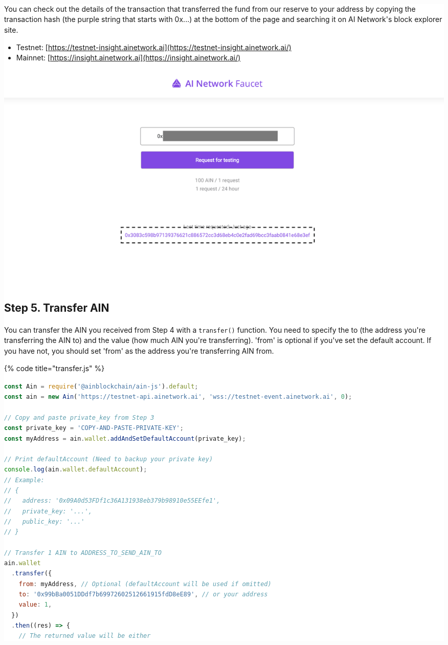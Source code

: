 You can check out the details of the transaction that transferred the fund from our reserve to your address by copying the transaction hash (the purple string that starts with 0x...) at the bottom of the page and searching it on AI Network's block explorer site.&#x20;

- Testnet: [https://testnet-insight.ainetwork.ai](https://testnet-insight.ainetwork.ai/)
- Mainnet: [https://insight.ainetwork.ai](https://insight.ainetwork.ai/)

![](<../../.gitbook/assets/Screen Shot 2019-12-16 at 10.15.42 PM.png>)

## Step 5. Transfer AIN

You can transfer the AIN you received from Step 4 with a `transfer()` function. You need to specify the to (the address you're transferring the AIN to) and the value (how much AIN you're transferring). 'from' is optional if you've set the default account. If you have not, you should set 'from' as the address you're transferring AIN from.

{% code title="transfer.js" %}

```javascript
const Ain = require('@ainblockchain/ain-js').default;
const ain = new Ain('https://testnet-api.ainetwork.ai', 'wss://testnet-event.ainetwork.ai', 0);

// Copy and paste private_key from Step 3
const private_key = 'COPY-AND-PASTE-PRIVATE-KEY';
const myAddress = ain.wallet.addAndSetDefaultAccount(private_key);

// Print defaultAccount (Need to backup your private key)
console.log(ain.wallet.defaultAccount);
// Example:
// {
//   address: '0x09A0d53FDf1c36A131938eb379b98910e55EEfe1',
//   private_key: '...',
//   public_key: '...'
// }

// Transfer 1 AIN to ADDRESS_TO_SEND_AIN_TO
ain.wallet
  .transfer({
    from: myAddress, // Optional (defaultAccount will be used if omitted)
    to: '0x99bBa0051DDdf7b69972602512661915fdD8eE89', // or your address
    value: 1,
  })
  .then((res) => {
    // The returned value will be either
```